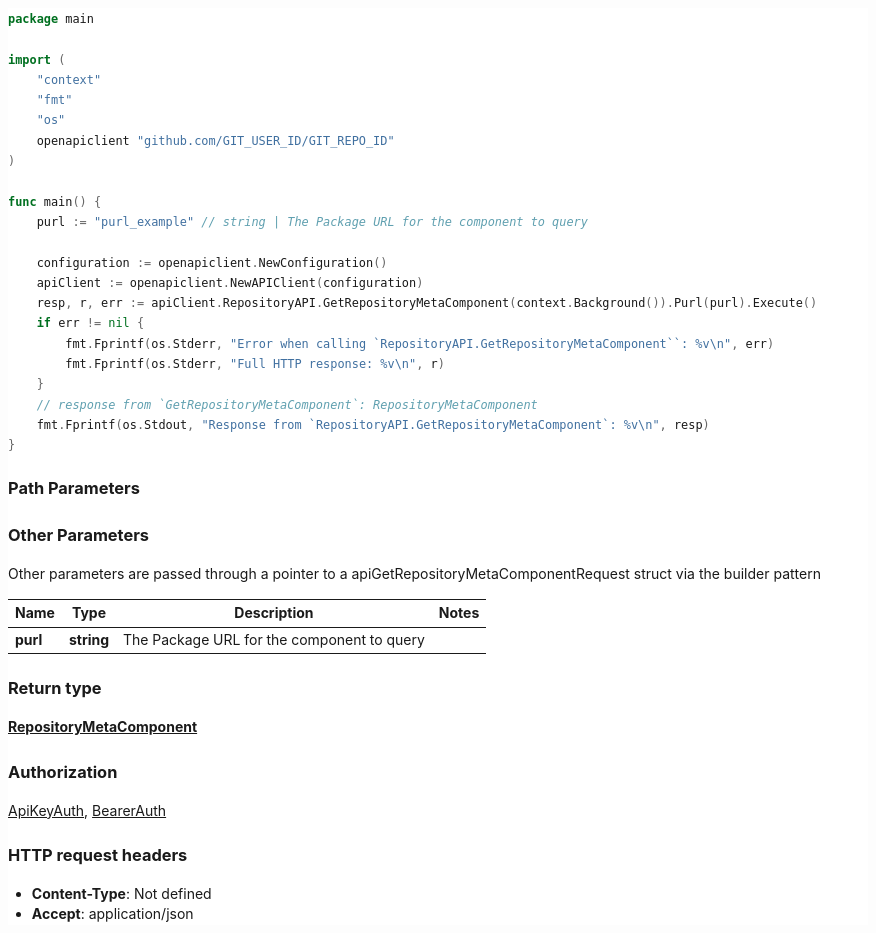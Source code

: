 ```go
package main

import (
	"context"
	"fmt"
	"os"
	openapiclient "github.com/GIT_USER_ID/GIT_REPO_ID"
)

func main() {
	purl := "purl_example" // string | The Package URL for the component to query

	configuration := openapiclient.NewConfiguration()
	apiClient := openapiclient.NewAPIClient(configuration)
	resp, r, err := apiClient.RepositoryAPI.GetRepositoryMetaComponent(context.Background()).Purl(purl).Execute()
	if err != nil {
		fmt.Fprintf(os.Stderr, "Error when calling `RepositoryAPI.GetRepositoryMetaComponent``: %v\n", err)
		fmt.Fprintf(os.Stderr, "Full HTTP response: %v\n", r)
	}
	// response from `GetRepositoryMetaComponent`: RepositoryMetaComponent
	fmt.Fprintf(os.Stdout, "Response from `RepositoryAPI.GetRepositoryMetaComponent`: %v\n", resp)
}
```

### Path Parameters



### Other Parameters

Other parameters are passed through a pointer to a apiGetRepositoryMetaComponentRequest struct via the builder pattern


Name | Type | Description  | Notes
------------- | ------------- | ------------- | -------------
 **purl** | **string** | The Package URL for the component to query | 

### Return type

[**RepositoryMetaComponent**](RepositoryMetaComponent.md)

### Authorization

[ApiKeyAuth](../README.md#ApiKeyAuth), [BearerAuth](../README.md#BearerAuth)

### HTTP request headers

- **Content-Type**: Not defined
- **Accept**: application/json
